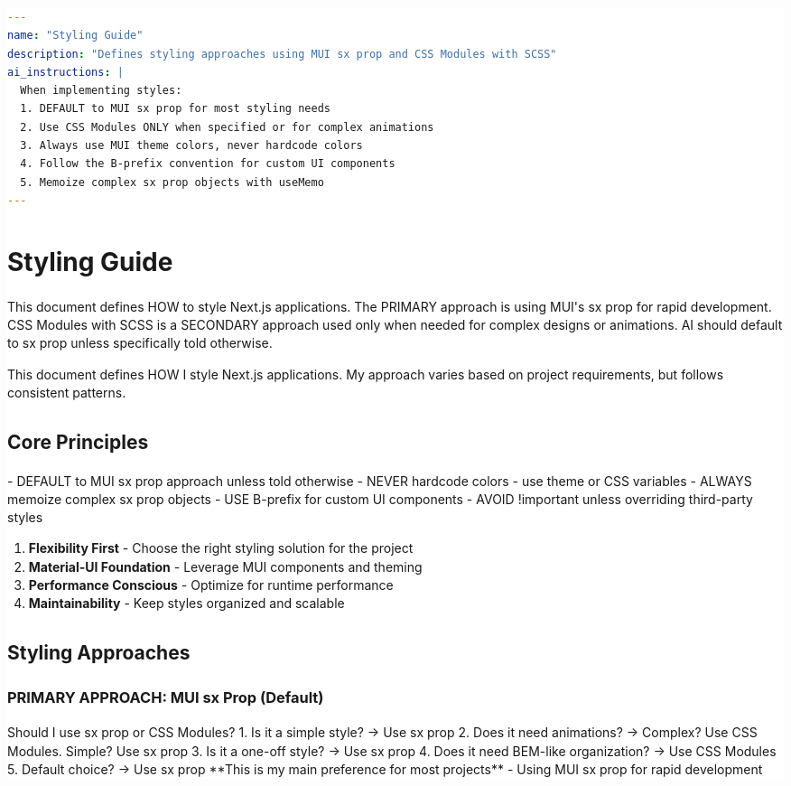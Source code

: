 ```yaml
---
name: "Styling Guide"
description: "Defines styling approaches using MUI sx prop and CSS Modules with SCSS"
ai_instructions: |
  When implementing styles:
  1. DEFAULT to MUI sx prop for most styling needs
  2. Use CSS Modules ONLY when specified or for complex animations
  3. Always use MUI theme colors, never hardcode colors
  4. Follow the B-prefix convention for custom UI components
  5. Memoize complex sx prop objects with useMemo
---
```


# Styling Guide

<ai-context>
This document defines HOW to style Next.js applications. The PRIMARY approach is using MUI's sx prop
for rapid development. CSS Modules with SCSS is a SECONDARY approach used only when needed for 
complex designs or animations. AI should default to sx prop unless specifically told otherwise.
</ai-context>

This document defines HOW I style Next.js applications. My approach varies based on project requirements, but follows consistent patterns.

## Core Principles

<ai-rules>
- DEFAULT to MUI sx prop approach unless told otherwise
- NEVER hardcode colors - use theme or CSS variables
- ALWAYS memoize complex sx prop objects
- USE B-prefix for custom UI components
- AVOID !important unless overriding third-party styles
</ai-rules>

1. **Flexibility First** - Choose the right styling solution for the project
2. **Material-UI Foundation** - Leverage MUI components and theming
3. **Performance Conscious** - Optimize for runtime performance
4. **Maintainability** - Keep styles organized and scalable

## Styling Approaches

### PRIMARY APPROACH: MUI sx Prop (Default)

<ai-decision-tree>
Should I use sx prop or CSS Modules?
1. Is it a simple style? → Use sx prop
2. Does it need animations? → Complex? Use CSS Modules. Simple? Use sx prop
3. Is it a one-off style? → Use sx prop
4. Does it need BEM-like organization? → Use CSS Modules
5. Default choice? → Use sx prop
</ai-decision-tree>
**This is my main preference for most projects** - Using MUI sx prop for rapid development
